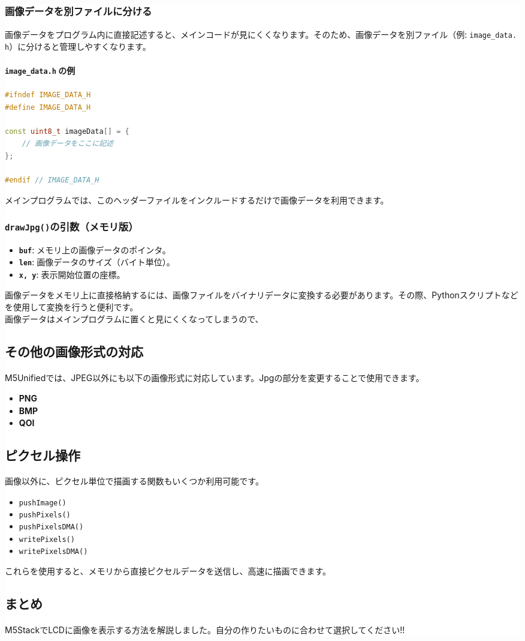 ### 画像データを別ファイルに分ける
画像データをプログラム内に直接記述すると、メインコードが見にくくなります。そのため、画像データを別ファイル（例: `image_data.h`）に分けると管理しやすくなります。

#### `image_data.h` の例
```cpp
#ifndef IMAGE_DATA_H
#define IMAGE_DATA_H

const uint8_t imageData[] = {
    // 画像データをここに記述
};

#endif // IMAGE_DATA_H
```

メインプログラムでは、このヘッダーファイルをインクルードするだけで画像データを利用できます。

### `drawJpg()`の引数（メモリ版）
- **`buf`**: メモリ上の画像データのポインタ。
- **`len`**: 画像データのサイズ（バイト単位）。
- **`x, y`**: 表示開始位置の座標。

画像データをメモリ上に直接格納するには、画像ファイルをバイナリデータに変換する必要があります。その際、Pythonスクリプトなどを使用して変換を行うと便利です。\
画像データはメインプログラムに置くと見にくくなってしまうので、

## その他の画像形式の対応
M5Unifiedでは、JPEG以外にも以下の画像形式に対応しています。Jpgの部分を変更することで使用できます。

- **PNG**
- **BMP**
- **QOI**

## ピクセル操作
画像以外に、ピクセル単位で描画する関数もいくつか利用可能です。

- `pushImage()`
- `pushPixels()`
- `pushPixelsDMA()`
- `writePixels()`
- `writePixelsDMA()`

これらを使用すると、メモリから直接ピクセルデータを送信し、高速に描画できます。

## まとめ
M5StackでLCDに画像を表示する方法を解説しました。自分の作りたいものに合わせて選択してください!!
